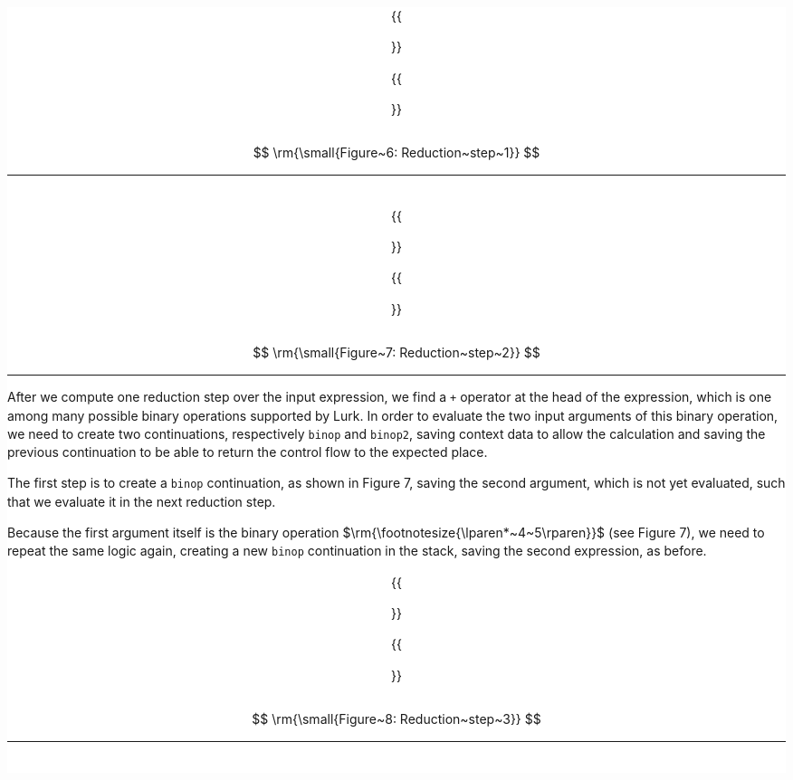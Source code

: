 <div class="row">
 <div class="column">
   <center>{{<figure src="/posts/figures/pngs/cont_example1_1.png" width="250" caption="Expression DAG">}}</center>
  </div>
 <div class="column">
   <center>{{<figure src="/posts/figures/pngs/cont_example1_2.png" width="160" caption="Continuation DAG">}}</center>
  </div>
</div>

$$ \rm{\small{Figure~6: Reduction~step~1}} $$

<hr style="border:1px gray">
<br>

<div class="row">
 <div class="column">
   <center>{{<figure src="/posts/figures/pngs/cont_example2_1.png" width="250" caption="Expression DAG">}}</center>
  </div>
 <div class="column">
   <center>{{<figure src="/posts/figures/pngs/cont_example2_2.png" width="200" caption="Continuation DAG">}}</center>
  </div>
</div>

$$ \rm{\small{Figure~7: Reduction~step~2}} $$
<hr style="border:1px gray">


After we compute one reduction step over the input expression, we find a `+` operator at the head of the expression, which is one among many possible binary operations supported by Lurk. In order to evaluate the two input arguments of this binary operation, we need to create two continuations, respectively `binop` and `binop2`, saving context data to allow the calculation and saving the previous continuation to be able to return the control flow to the expected place.

The first step is to create a `binop` continuation, as shown in Figure 7, saving the second argument, which is not yet evaluated, such that we evaluate it in the next reduction step.

Because the first argument itself is the binary operation $\rm{\footnotesize{\lparen*~4~5\rparen}}$ (see Figure 7), we need to repeat the same logic again, creating a new `binop` continuation in the stack, saving the second expression, as before.

<div class="row">
 <div class="column">
   <center>{{<figure src="/posts/figures/pngs/cont_example3_1.png" height="50" caption="Expression DAG">}}</center>
  </div>
 <div class="column">
   <center>{{<figure src="/posts/figures/pngs/cont_example3_2.png" width="200" caption="Continuation DAG">}}</center>
  </div>
</div>

$$ \rm{\small{Figure~8: Reduction~step~3}} $$
<hr style="border:1px gray">
<br>
